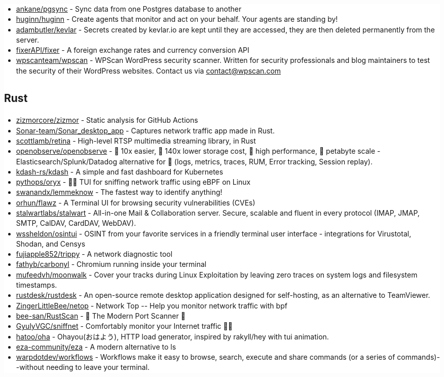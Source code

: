 - [ankane/pgsync](https://github.com/ankane/pgsync) - Sync data from one Postgres database to another
- [huginn/huginn](https://github.com/huginn/huginn) - Create agents that monitor and act on your behalf.  Your agents are standing by!
- [adambutler/kevlar](https://github.com/adambutler/kevlar) - Secrets created by kevlar.io are kept until they are accessed, they are then deleted permanently from the server.
- [fixerAPI/fixer](https://github.com/fixerAPI/fixer) - A foreign exchange rates and currency conversion API
- [wpscanteam/wpscan](https://github.com/wpscanteam/wpscan) - WPScan WordPress security scanner. Written for security professionals and blog maintainers to test the security of their WordPress websites. Contact us via contact@wpscan.com

## Rust 

- [zizmorcore/zizmor](https://github.com/zizmorcore/zizmor) - Static analysis for GitHub Actions
- [Sonar-team/Sonar_desktop_app](https://github.com/Sonar-team/Sonar_desktop_app) - Captures network traffic app made in Rust.
- [scottlamb/retina](https://github.com/scottlamb/retina) - High-level RTSP multimedia streaming library, in Rust
- [openobserve/openobserve](https://github.com/openobserve/openobserve) - 🚀 10x easier, 🚀 140x lower storage cost, 🚀 high performance,  🚀 petabyte scale - Elasticsearch/Splunk/Datadog alternative for 🚀 (logs, metrics, traces, RUM, Error tracking, Session replay).
- [kdash-rs/kdash](https://github.com/kdash-rs/kdash) - A simple and fast dashboard for Kubernetes
- [pythops/oryx](https://github.com/pythops/oryx) - 🕵️‍♂️ TUI for sniffing network traffic using eBPF on Linux
- [swanandx/lemmeknow](https://github.com/swanandx/lemmeknow) - The fastest way to identify anything!
- [orhun/flawz](https://github.com/orhun/flawz) - A Terminal UI for browsing security vulnerabilities (CVEs)
- [stalwartlabs/stalwart](https://github.com/stalwartlabs/stalwart) - All-in-one Mail & Collaboration server. Secure, scalable and fluent in every protocol (IMAP, JMAP, SMTP, CalDAV, CardDAV, WebDAV).
- [wssheldon/osintui](https://github.com/wssheldon/osintui) - OSINT from your favorite services in a friendly terminal user interface - integrations for Virustotal, Shodan, and Censys
- [fujiapple852/trippy](https://github.com/fujiapple852/trippy) - A network diagnostic tool
- [fathyb/carbonyl](https://github.com/fathyb/carbonyl) - Chromium running inside your terminal
- [mufeedvh/moonwalk](https://github.com/mufeedvh/moonwalk) - Cover your tracks during Linux Exploitation by leaving zero traces on system logs and filesystem timestamps.
- [rustdesk/rustdesk](https://github.com/rustdesk/rustdesk) - An open-source remote desktop application designed for self-hosting, as an alternative to TeamViewer.
- [ZingerLittleBee/netop](https://github.com/ZingerLittleBee/netop) - Network Top -- Help you monitor network traffic with bpf
- [bee-san/RustScan](https://github.com/bee-san/RustScan) - 🤖 The Modern Port Scanner 🤖
- [GyulyVGC/sniffnet](https://github.com/GyulyVGC/sniffnet) - Comfortably monitor your Internet traffic 🕵️‍♂️
- [hatoo/oha](https://github.com/hatoo/oha) - Ohayou(おはよう), HTTP load generator, inspired by rakyll/hey with tui animation.
- [eza-community/eza](https://github.com/eza-community/eza) - A modern alternative to ls
- [warpdotdev/workflows](https://github.com/warpdotdev/workflows) - Workflows make it easy to browse, search, execute and share commands (or a series of commands)--without needing to leave your terminal.
